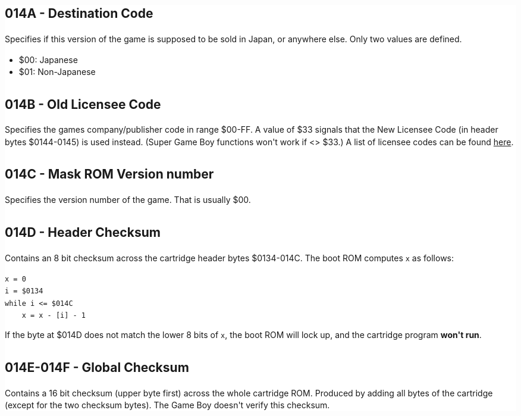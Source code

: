 ## 014A - Destination Code

Specifies if this version of the game is supposed to be sold in Japan,
or anywhere else. Only two values are defined.

- $00: Japanese
- $01: Non-Japanese

## 014B - Old Licensee Code

Specifies the games company/publisher code in range $00-FF. A value of
$33 signals that the New Licensee Code (in header bytes \$0144-0145) is
used instead. (Super Game Boy functions won't work if \<\> \$33.) A list
of licensee codes can be found
[here](https://raw.githubusercontent.com/gb-archive/salvage/master/txt-files/gbrom.txt).

## 014C - Mask ROM Version number

Specifies the version number of the game. That is usually $00.

## 014D - Header Checksum

Contains an 8 bit checksum across the cartridge header bytes $0134-014C.
The boot ROM computes `x` as follows:

```
x = 0
i = $0134
while i <= $014C
	x = x - [i] - 1
```

If the byte at $014D does not match the lower 8 bits of `x`, the boot ROM will lock up,
and the cartridge program **won't run**.

## 014E-014F - Global Checksum

Contains a 16 bit checksum (upper byte first) across the whole cartridge
ROM. Produced by adding all bytes of the cartridge (except for the two
checksum bytes). The Game Boy doesn't verify this checksum.
